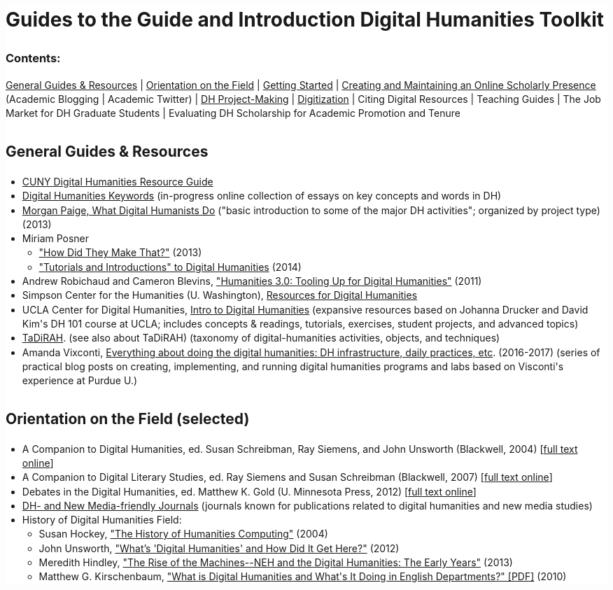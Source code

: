 # Guides to the Guide and Introduction Digital Humanities Toolkit

### Contents:

[General Guides & Resources](#general-guides--resources) | [Orientation on the Field](#orientation-on-the-field-selected) | [Getting Started](#getting-started-with-digital-humanities) | [Creating and Maintaining an Online Scholarly Presence](#creating-and-maintaining-an-online-scholarly-presence) (Academic Blogging | Academic Twitter) | [DH Project-Making](#dh-project-making) | [Digitization](#digitization) | Citing Digital Resources | Teaching Guides | The Job Market for DH Graduate Students | Evaluating DH Scholarship for Academic Promotion and Tenure

## General Guides & Resources

- [CUNY Digital Humanities Resource Guide](http://commons.gc.cuny.edu/wiki/index.php/The_CUNY_Digital_Humanities_Resource_Guide)
- [Digital Humanities Keywords](http://www.dhkeywords.org/wp/) (in-progress online collection of essays on key concepts and words in DH)
- [Morgan Paige, What Digital Humanists Do](http://www.dmdh.org/2013/09/what-digital-humanists-do/) ("basic introduction to some of the major DH activities"; organized by project type) (2013)
- Miriam Posner
  - ["How Did They Make That?"](http://dhbasecamp.humanities.ucla.edu/bootcamp/2013/08/28/how-did-they-make-that/) (2013)
  - ["Tutorials and Introductions" to Digital Humanities](http://www.humanities.ucla.edu/getty/index.php/resources/tutorials-introductions/) (2014)
- Andrew Robichaud and Cameron Blevins, ["Humanities 3.0: Tooling Up for Digital Humanities"](http://toolingup.stanford.edu/) (2011)
- Simpson Center for the Humanities (U. Washington), [Resources for Digital Humanities](http://depts.washington.edu/uwch/programs/digital-humanities/dh-resources)
- UCLA Center for Digital Humanities, [Intro to Digital Humanities](http://dh101.humanities.ucla.edu/?utm_content=buffer549b1&utm_source=buffer&utm_medium=twitter&utm_campaign=Buffer) (expansive resources based on Johanna Drucker and David Kim's DH 101 course at UCLA; includes concepts & readings, tutorials, exercises, student projects, and advanced topics)
- [TaDiRAH](https://github.com/dhtaxonomy/TaDiRAH/tree/master/reading). (see also about TaDiRAH) (taxonomy of digital-humanities activities, objects, and techniques)
- Amanda Vixconti, [Everything about doing the digital humanities: DH infrastructure, daily practices, etc](http://literaturegeek.com/tag/meta-dh/). (2016-2017) (series of practical blog posts on creating, implementing, and running digital humanities programs and labs based on Visconti's experience at Purdue U.)

## Orientation on the Field (selected)

- A Companion to Digital Humanities, ed. Susan Schreibman, Ray Siemens, and John Unsworth (Blackwell, 2004) [[full text online](http://www.digitalhumanities.org/companion/DLS/)]
- A Companion to Digital Literary Studies, ed. Ray Siemens and Susan Schreibman (Blackwell, 2007) [[full text online](http://www.digitalhumanities.org/companion/)]
- Debates in the Digital Humanities, ed. Matthew K. Gold (U. Minnesota Press, 2012) [[full text online](http://dhdebates.gc.cuny.edu/debates)]
- [DH- and New Media-friendly Journals](https://github.com/denten/dhnotes/wiki/journals) (journals known for publications related to digital humanities and new media studies)
- History of Digital Humanities Field:
  - Susan Hockey, ["The History of Humanities Computing"](http://www.digitalhumanities.org/companion/view?docId=blackwell/9781405103213/9781405103213.xml&chunk.id=ss1-2-1&toc.depth=1&toc.id=ss1-2-1&brand=default) (2004)
  - John Unsworth, ["What’s 'Digital Humanities' and How Did It Get Here?"](http://blogs.brandeis.edu/lts/2012/10/09/whats-digital-humanities-and-how-did-it-get-here/) (2012)
  - Meredith Hindley, ["The Rise of the Machines--NEH and the Digital Humanities: The Early Years"](http://www.neh.gov/humanities/2013/julyaugust/feature/the-rise-the-machines) (2013)
  - Matthew G. Kirschenbaum, ["What is Digital Humanities and What's It Doing in English Departments?" [PDF]](http://mkirschenbaum.files.wordpress.com/2011/03/ade-final.pdf) (2010)
